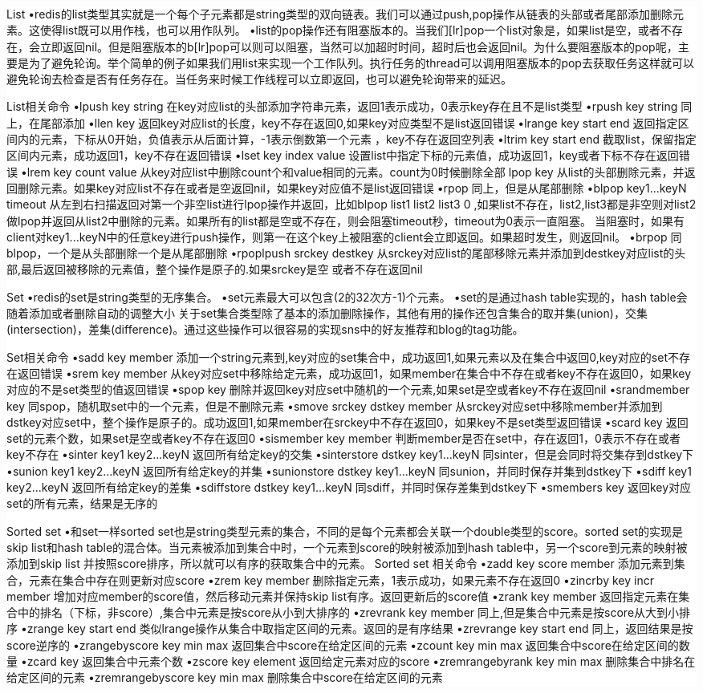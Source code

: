 List
•redis的list类型其实就是一个每个子元素都是string类型的双向链表。我们可以通过push,pop操作从链表的头部或者尾部添加删除元素。这使得list既可以用作栈，也可以用作队列。
•list的pop操作还有阻塞版本的。当我们[lr]pop一个list对象是，如果list是空，或者不存在，会立即返回nil。但是阻塞版本的b[lr]pop可以则可以阻塞，当然可以加超时时间，超时后也会返回nil。为什么要阻塞版本的pop呢，主要是为了避免轮询。举个简单的例子如果我们用list来实现一个工作队列。执行任务的thread可以调用阻塞版本的pop去获取任务这样就可以避免轮询去检查是否有任务存在。当任务来时候工作线程可以立即返回，也可以避免轮询带来的延迟。 
 
List相关命令
•lpush key string 在key对应list的头部添加字符串元素，返回1表示成功，0表示key存在且不是list类型
•rpush key string 同上，在尾部添加
•llen key 返回key对应list的长度，key不存在返回0,如果key对应类型不是list返回错误
•lrange key start end 返回指定区间内的元素，下标从0开始，负值表示从后面计算，-1表示倒数第一个元素 ，key不存在返回空列表
•ltrim key start end  截取list，保留指定区间内元素，成功返回1，key不存在返回错误
•lset key index value 设置list中指定下标的元素值，成功返回1，key或者下标不存在返回错误
•lrem key count value 从key对应list中删除count个和value相同的元素。count为0时候删除全部
lpop key 从list的头部删除元素，并返回删除元素。如果key对应list不存在或者是空返回nil，如果key对应值不是list返回错误
•rpop 同上，但是从尾部删除
•blpop key1...keyN timeout 从左到右扫描返回对第一个非空list进行lpop操作并返回，比如blpop list1 list2 list3 0 ,如果list不存在，list2,list3都是非空则对list2做lpop并返回从list2中删除的元素。如果所有的list都是空或不存在，则会阻塞timeout秒，timeout为0表示一直阻塞。
当阻塞时，如果有client对key1...keyN中的任意key进行push操作，则第一在这个key上被阻塞的client会立即返回。如果超时发生，则返回nil。
•brpop 同blpop，一个是从头部删除一个是从尾部删除
•rpoplpush srckey destkey 从srckey对应list的尾部移除元素并添加到destkey对应list的头部,最后返回被移除的元素值，整个操作是原子的.如果srckey是空
或者不存在返回nil
 
Set
•redis的set是string类型的无序集合。
•set元素最大可以包含(2的32次方-1)个元素。
•set的是通过hash table实现的，hash table会随着添加或者删除自动的调整大小
关于set集合类型除了基本的添加删除操作，其他有用的操作还包含集合的取并集(union)，交集(intersection)，差集(difference)。通过这些操作可以很容易的实现sns中的好友推荐和blog的tag功能。
 
Set相关命令
•sadd key member 添加一个string元素到,key对应的set集合中，成功返回1,如果元素以及在集合中返回0,key对应的set不存在返回错误
•srem key member 从key对应set中移除给定元素，成功返回1，如果member在集合中不存在或者key不存在返回0，如果key对应的不是set类型的值返回错误
•spop key 删除并返回key对应set中随机的一个元素,如果set是空或者key不存在返回nil
•srandmember key 同spop，随机取set中的一个元素，但是不删除元素
•smove srckey dstkey member 从srckey对应set中移除member并添加到dstkey对应set中，整个操作是原子的。成功返回1,如果member在srckey中不存在返回0，如果key不是set类型返回错误
•scard key 返回set的元素个数，如果set是空或者key不存在返回0
•sismember key member 判断member是否在set中，存在返回1，0表示不存在或者key不存在
•sinter key1 key2...keyN 返回所有给定key的交集
•sinterstore dstkey key1...keyN 同sinter，但是会同时将交集存到dstkey下
•sunion key1 key2...keyN 返回所有给定key的并集
•sunionstore dstkey key1...keyN 同sunion，并同时保存并集到dstkey下
•sdiff key1 key2...keyN 返回所有给定key的差集
•sdiffstore dstkey key1...keyN 同sdiff，并同时保存差集到dstkey下
•smembers key 返回key对应set的所有元素，结果是无序的
 
Sorted set
•和set一样sorted set也是string类型元素的集合，不同的是每个元素都会关联一个double类型的score。sorted set的实现是skip list和hash table的混合体。当元素被添加到集合中时，一个元素到score的映射被添加到hash table中，另一个score到元素的映射被添加到skip list
并按照score排序，所以就可以有序的获取集合中的元素。
Sorted set 相关命令
•zadd key score member 添加元素到集合，元素在集合中存在则更新对应score
•zrem key member 删除指定元素，1表示成功，如果元素不存在返回0
•zincrby key incr member 增加对应member的score值，然后移动元素并保持skip list有序。返回更新后的score值
•zrank key member 返回指定元素在集合中的排名（下标，非score）,集合中元素是按score从小到大排序的
•zrevrank key member 同上,但是集合中元素是按score从大到小排序
•zrange key start end 类似lrange操作从集合中取指定区间的元素。返回的是有序结果
•zrevrange key start end 同上，返回结果是按score逆序的
•zrangebyscore key min max 返回集合中score在给定区间的元素
•zcount key min max 返回集合中score在给定区间的数量
•zcard key 返回集合中元素个数
•zscore key element  返回给定元素对应的score
•zremrangebyrank key min max 删除集合中排名在给定区间的元素
•zremrangebyscore key min max 删除集合中score在给定区间的元素
 